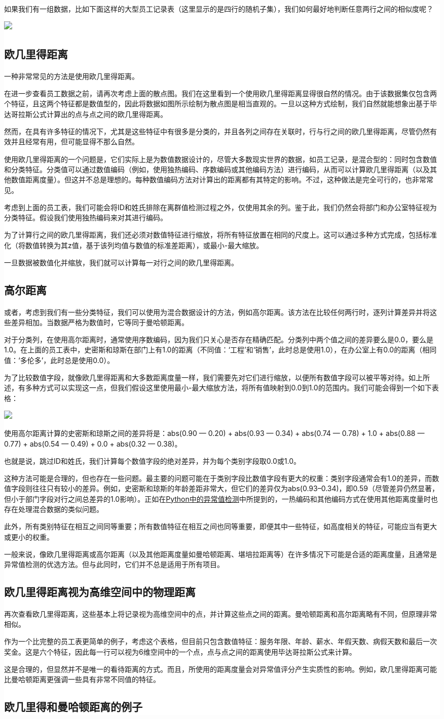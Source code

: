 如果我们有一组数据，比如下面这样的大型员工记录表（这里显示的是四行的随机子集），我们如何最好地判断任意两行之间的相似度呢？

![](../Images/89fdbaaebf30a9d5ea9fa0b330ac1be9.png)

## 欧几里得距离

一种非常常见的方法是使用欧几里得距离。

在进一步查看员工数据之前，请再次考虑上面的散点图。我们在这里看到一个使用欧几里得距离显得很自然的情况。由于该数据集仅包含两个特征，且这两个特征都是数值型的，因此将数据如图所示绘制为散点图是相当直观的。一旦以这种方式绘制，我们自然就能想象出基于毕达哥拉斯公式计算出的点与点之间的欧几里得距离。

然而，在具有许多特征的情况下，尤其是这些特征中有很多是分类的，并且各列之间存在关联时，行与行之间的欧几里得距离，尽管仍然有效并且经常有用，但可能显得不那么自然。

使用欧几里得距离的一个问题是，它们实际上是为数值数据设计的，尽管大多数现实世界的数据，如员工记录，是混合型的：同时包含数值和分类特征。分类值可以通过数值编码（例如，使用独热编码、序数编码或其他编码方法）进行编码，从而可以计算欧几里得距离（以及其他数值距离度量）。但这并不总是理想的。每种数值编码方法对计算出的距离都有其特定的影响。不过，这种做法是完全可行的，也非常常见。

考虑到上面的员工表，我们可能会将ID和姓氏排除在离群值检测过程之外，仅使用其余的列。鉴于此，我们仍然会将部门和办公室特征视为分类特征。假设我们使用独热编码来对其进行编码。

为了计算行之间的欧几里得距离，我们还必须对数值特征进行缩放，将所有特征放置在相同的尺度上。这可以通过多种方式完成，包括标准化（将数值转换为其z值，基于该列均值与数值的标准差距离），或最小-最大缩放。

一旦数据被数值化并缩放，我们就可以计算每一对行之间的欧几里得距离。

## 高尔距离

或者，考虑到我们有一些分类特征，我们可以使用为混合数据设计的方法，例如高尔距离。该方法在比较任何两行时，逐列计算差异并将这些差异相加。当数据严格为数值时，它等同于曼哈顿距离。

对于分类列，在使用高尔距离时，通常使用序数编码，因为我们只关心是否存在精确匹配。分类列中两个值之间的差异要么是0.0，要么是1.0。在上面的员工表中，史密斯和琼斯在部门上有1.0的距离（不同值：‘工程’和‘销售’，此时总是使用1.0），在办公室上有0.0的距离（相同值：‘多伦多’，此时总是使用0.0）。

为了比较数值字段，就像欧几里得距离和大多数距离度量一样，我们需要先对它们进行缩放，以便所有数值字段可以被平等对待。如上所述，有多种方式可以实现这一点，但我们假设这里使用最小-最大缩放方法，将所有值映射到0.0到1.0的范围内。我们可能会得到一个如下表格：

![](../Images/27889cf6863bac07250eb27e8c8599d5.png)

使用高尔距离计算的史密斯和琼斯之间的差异将是：abs(0.90 — 0.20) + abs(0.93 — 0.34) + abs(0.74 — 0.78) + 1.0 + abs(0.88 — 0.77) + abs(0.54 — 0.49) + 0.0 + abs(0.32 — 0.38)。

也就是说，跳过ID和姓氏，我们计算每个数值字段的绝对差异，并为每个类别字段取0.0或1.0。

这种方法可能是合理的，但也存在一些问题。最主要的问题可能在于类别字段比数值字段有更大的权重：类别字段通常会有1.0的差异，而数值字段则往往只有较小的差异。例如，史密斯和琼斯的年龄差距非常大，但它们的差异仅为abs(0.93–0.34)，即0.59（尽管差异仍然显著，但小于部门字段对行之间总差异的1.0影响）。正如在[Python中的异常值检测](https://www.manning.com/books/outlier-detection-in-python)中所提到的，一热编码和其他编码方式在使用其他距离度量时也存在处理混合数据的类似问题。

此外，所有类别特征在相互之间同等重要；所有数值特征在相互之间也同等重要，即便其中一些特征，如高度相关的特征，可能应当有更大或更小的权重。

一般来说，像欧几里得距离或高尔距离（以及其他距离度量如曼哈顿距离、堪培拉距离等）在许多情况下可能是合适的距离度量，且通常是异常值检测的优选方法。但与此同时，它们并不总是适用于所有项目。

## 欧几里得距离视为高维空间中的物理距离

再次查看欧几里得距离，这些基本上将记录视为高维空间中的点，并计算这些点之间的距离。曼哈顿距离和高尔距离略有不同，但原理非常相似。

作为一个比完整的员工表更简单的例子，考虑这个表格，但目前只包含数值特征：服务年限、年龄、薪水、年假天数、病假天数和最后一次奖金。这是六个特征，因此每一行可以视为6维空间中的一个点，点与点之间的距离使用毕达哥拉斯公式来计算。

这是合理的，但显然并不是唯一的看待距离的方式。而且，所使用的距离度量会对异常值评分产生实质性的影响。例如，欧几里得距离可能比曼哈顿距离更强调一些具有非常不同值的特征。

## 欧几里得和曼哈顿距离的例子
